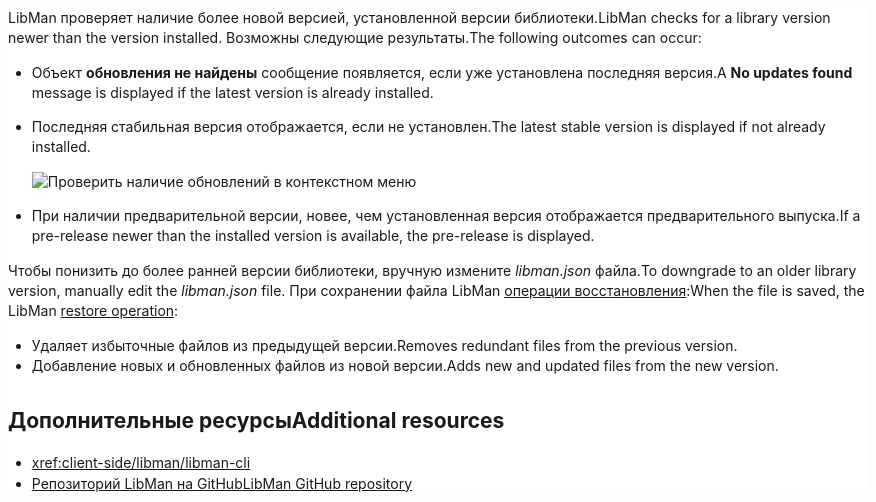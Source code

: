 <span data-ttu-id="c5a8a-243">LibMan проверяет наличие более новой версией, установленной версии библиотеки.</span><span class="sxs-lookup"><span data-stu-id="c5a8a-243">LibMan checks for a library version newer than the version installed.</span></span> <span data-ttu-id="c5a8a-244">Возможны следующие результаты.</span><span class="sxs-lookup"><span data-stu-id="c5a8a-244">The following outcomes can occur:</span></span>

* <span data-ttu-id="c5a8a-245">Объект **обновления не найдены** сообщение появляется, если уже установлена последняя версия.</span><span class="sxs-lookup"><span data-stu-id="c5a8a-245">A **No updates found** message is displayed if the latest version is already installed.</span></span>
* <span data-ttu-id="c5a8a-246">Последняя стабильная версия отображается, если не установлен.</span><span class="sxs-lookup"><span data-stu-id="c5a8a-246">The latest stable version is displayed if not already installed.</span></span>

  ![Проверить наличие обновлений в контекстном меню](_static/update-menu-option.png)

* <span data-ttu-id="c5a8a-248">При наличии предварительной версии, новее, чем установленная версия отображается предварительного выпуска.</span><span class="sxs-lookup"><span data-stu-id="c5a8a-248">If a pre-release newer than the installed version is available, the pre-release is displayed.</span></span>

<span data-ttu-id="c5a8a-249">Чтобы понизить до более ранней версии библиотеки, вручную измените *libman.json* файла.</span><span class="sxs-lookup"><span data-stu-id="c5a8a-249">To downgrade to an older library version, manually edit the *libman.json* file.</span></span> <span data-ttu-id="c5a8a-250">При сохранении файла LibMan [операции восстановления](#restore-library-files):</span><span class="sxs-lookup"><span data-stu-id="c5a8a-250">When the file is saved, the LibMan [restore operation](#restore-library-files):</span></span>

* <span data-ttu-id="c5a8a-251">Удаляет избыточные файлов из предыдущей версии.</span><span class="sxs-lookup"><span data-stu-id="c5a8a-251">Removes redundant files from the previous version.</span></span>
* <span data-ttu-id="c5a8a-252">Добавление новых и обновленных файлов из новой версии.</span><span class="sxs-lookup"><span data-stu-id="c5a8a-252">Adds new and updated files from the new version.</span></span>

## <a name="additional-resources"></a><span data-ttu-id="c5a8a-253">Дополнительные ресурсы</span><span class="sxs-lookup"><span data-stu-id="c5a8a-253">Additional resources</span></span>

* <xref:client-side/libman/libman-cli>
* [<span data-ttu-id="c5a8a-254">Репозиторий LibMan на GitHub</span><span class="sxs-lookup"><span data-stu-id="c5a8a-254">LibMan GitHub repository</span></span>](https://github.com/aspnet/LibraryManager)
